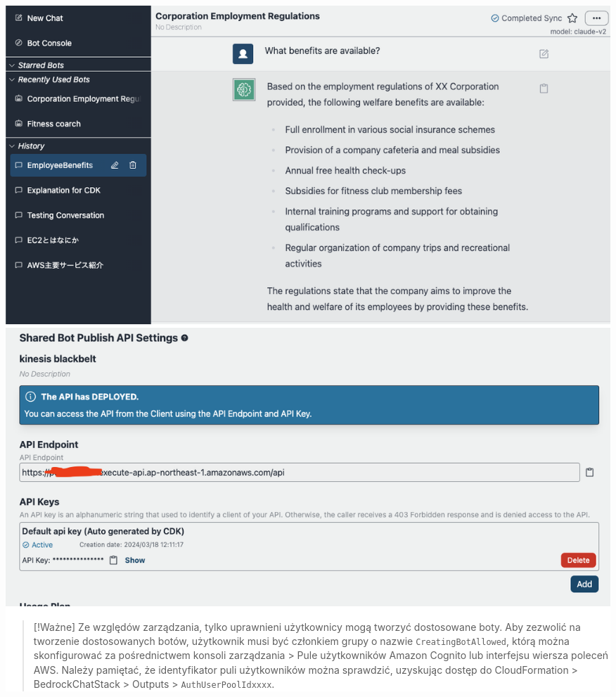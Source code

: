 ![](./imgs/bot_chat.png)
![](./imgs/bot_api_publish_screenshot3.png)

> [!Ważne]
> Ze względów zarządzania, tylko uprawnieni użytkownicy mogą tworzyć dostosowane boty. Aby zezwolić na tworzenie dostosowanych botów, użytkownik musi być członkiem grupy o nazwie `CreatingBotAllowed`, którą można skonfigurować za pośrednictwem konsoli zarządzania > Pule użytkowników Amazon Cognito lub interfejsu wiersza poleceń AWS. Należy pamiętać, że identyfikator puli użytkowników można sprawdzić, uzyskując dostęp do CloudFormation > BedrockChatStack > Outputs > `AuthUserPoolIdxxxx`.
